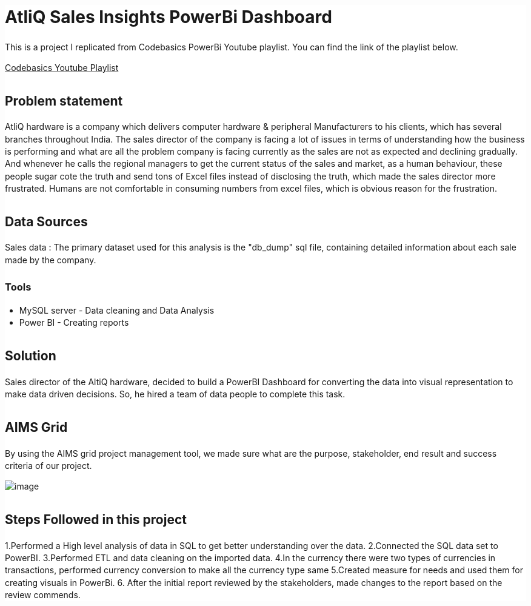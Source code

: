 # AtliQ Sales Insights PowerBi Dashboard

This is a project I replicated from Codebasics PowerBi Youtube playlist. You can find the link of the playlist below.

[Codebasics Youtube Playlist](https://youtube.com/playlist?list=PLeo1K3hjS3uva8pk1FI3iK9kCOKQdz1I9)



## Problem statement
AtliQ hardware is a company which delivers computer hardware & peripheral Manufacturers to his clients, which has several branches throughout India. The sales director of the company is facing a lot of issues in terms of understanding how the business is performing and what are all the problem company is facing currently as the sales are not as expected and declining gradually. And whenever he calls the regional managers to get the current status of the sales and market, as a human behaviour, these people sugar cote the truth and send tons of Excel files instead of disclosing the truth, which made the sales director more frustrated. Humans are not comfortable in consuming numbers from excel files, which is obvious reason for the frustration.

## Data Sources 
Sales data : The primary dataset used for this analysis is the "db_dump" sql file, containing detailed information about each sale made by the company.

### Tools
- MySQL server - Data cleaning and Data Analysis
- Power BI - Creating reports

## Solution
Sales director of the AltiQ hardware, decided to build a PowerBI Dashboard for converting the data into visual representation to make data driven decisions. So, he hired a team of data people to complete this task.

## AIMS Grid
By using the AIMS grid project management tool, we made sure what are the purpose, stakeholder, end result and success criteria of our project.

![image](https://github.com/Chethana-J/Sales_Insights/assets/156604000/312b36c6-d237-4e6d-a7e6-3a4c6de4537b)


## Steps Followed in this project
1.Performed a High level analysis of data in SQL to get better understanding over the data.
2.Connected the SQL data set to PowerBI.
3.Performed ETL and data cleaning on the imported data.
4.In the currency there were two types of currencies in transactions, performed currency conversion to make all the currency type same
5.Created measure for needs and used them for creating visuals in PowerBi.
6. After the initial report reviewed by the stakeholders, made changes to the report based on the review commends.
